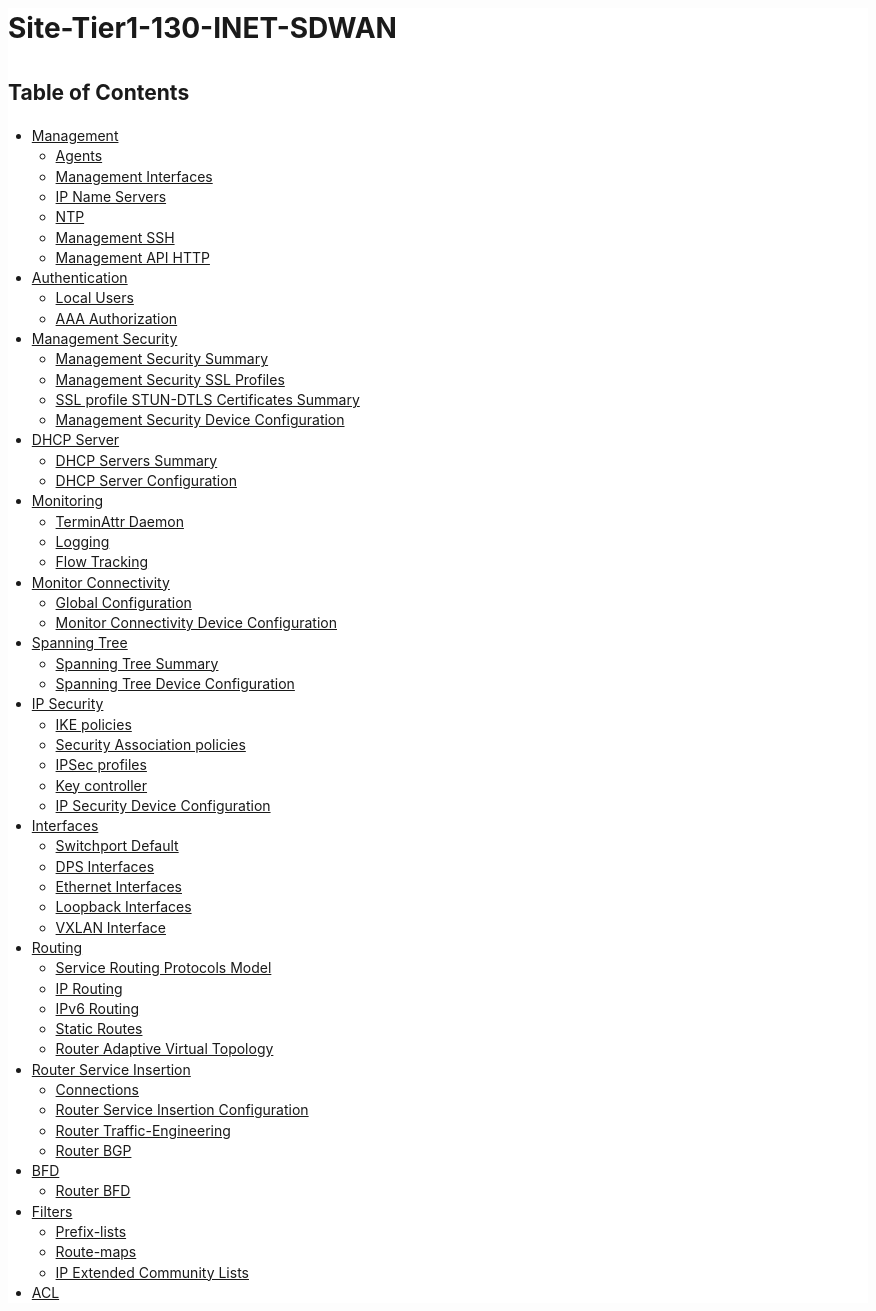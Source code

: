 # Site-Tier1-130-INET-SDWAN

## Table of Contents

- [Management](#management)
  - [Agents](#agents)
  - [Management Interfaces](#management-interfaces)
  - [IP Name Servers](#ip-name-servers)
  - [NTP](#ntp)
  - [Management SSH](#management-ssh)
  - [Management API HTTP](#management-api-http)
- [Authentication](#authentication)
  - [Local Users](#local-users)
  - [AAA Authorization](#aaa-authorization)
- [Management Security](#management-security)
  - [Management Security Summary](#management-security-summary)
  - [Management Security SSL Profiles](#management-security-ssl-profiles)
  - [SSL profile STUN-DTLS Certificates Summary](#ssl-profile-stun-dtls-certificates-summary)
  - [Management Security Device Configuration](#management-security-device-configuration)
- [DHCP Server](#dhcp-server)
  - [DHCP Servers Summary](#dhcp-servers-summary)
  - [DHCP Server Configuration](#dhcp-server-configuration)
- [Monitoring](#monitoring)
  - [TerminAttr Daemon](#terminattr-daemon)
  - [Logging](#logging)
  - [Flow Tracking](#flow-tracking)
- [Monitor Connectivity](#monitor-connectivity)
  - [Global Configuration](#global-configuration)
  - [Monitor Connectivity Device Configuration](#monitor-connectivity-device-configuration)
- [Spanning Tree](#spanning-tree)
  - [Spanning Tree Summary](#spanning-tree-summary)
  - [Spanning Tree Device Configuration](#spanning-tree-device-configuration)
- [IP Security](#ip-security)
  - [IKE policies](#ike-policies)
  - [Security Association policies](#security-association-policies)
  - [IPSec profiles](#ipsec-profiles)
  - [Key controller](#key-controller)
  - [IP Security Device Configuration](#ip-security-device-configuration)
- [Interfaces](#interfaces)
  - [Switchport Default](#switchport-default)
  - [DPS Interfaces](#dps-interfaces)
  - [Ethernet Interfaces](#ethernet-interfaces)
  - [Loopback Interfaces](#loopback-interfaces)
  - [VXLAN Interface](#vxlan-interface)
- [Routing](#routing)
  - [Service Routing Protocols Model](#service-routing-protocols-model)
  - [IP Routing](#ip-routing)
  - [IPv6 Routing](#ipv6-routing)
  - [Static Routes](#static-routes)
  - [Router Adaptive Virtual Topology](#router-adaptive-virtual-topology)
- [Router Service Insertion](#router-service-insertion)
  - [Connections](#connections)
  - [Router Service Insertion Configuration](#router-service-insertion-configuration)
  - [Router Traffic-Engineering](#router-traffic-engineering)
  - [Router BGP](#router-bgp)
- [BFD](#bfd)
  - [Router BFD](#router-bfd)
- [Filters](#filters)
  - [Prefix-lists](#prefix-lists)
  - [Route-maps](#route-maps)
  - [IP Extended Community Lists](#ip-extended-community-lists)
- [ACL](#acl)